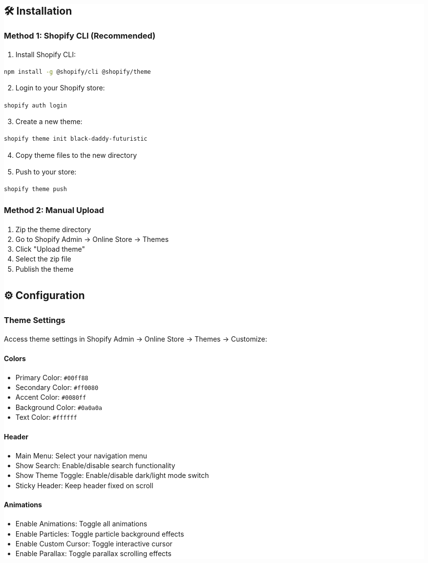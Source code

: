 ## 🛠️ Installation

### Method 1: Shopify CLI (Recommended)

1. Install Shopify CLI:
```bash
npm install -g @shopify/cli @shopify/theme
```

2. Login to your Shopify store:
```bash
shopify auth login
```

3. Create a new theme:
```bash
shopify theme init black-daddy-futuristic
```

4. Copy theme files to the new directory

5. Push to your store:
```bash
shopify theme push
```

### Method 2: Manual Upload

1. Zip the theme directory
2. Go to Shopify Admin → Online Store → Themes
3. Click "Upload theme"
4. Select the zip file
5. Publish the theme

## ⚙️ Configuration

### Theme Settings

Access theme settings in Shopify Admin → Online Store → Themes → Customize:

#### Colors
- Primary Color: `#00ff88`
- Secondary Color: `#ff0080`
- Accent Color: `#0080ff`
- Background Color: `#0a0a0a`
- Text Color: `#ffffff`

#### Header
- Main Menu: Select your navigation menu
- Show Search: Enable/disable search functionality
- Show Theme Toggle: Enable/disable dark/light mode switch
- Sticky Header: Keep header fixed on scroll

#### Animations
- Enable Animations: Toggle all animations
- Enable Particles: Toggle particle background effects
- Enable Custom Cursor: Toggle interactive cursor
- Enable Parallax: Toggle parallax scrolling effects
